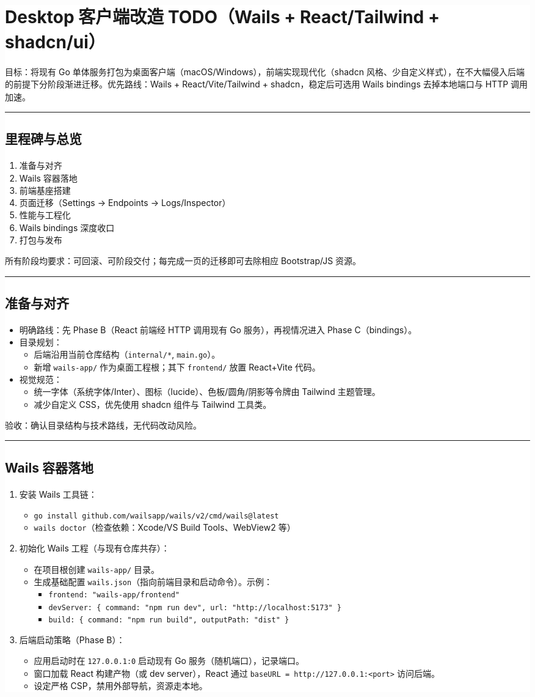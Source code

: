 # Desktop 客户端改造 TODO（Wails + React/Tailwind + shadcn/ui）

目标：将现有 Go 单体服务打包为桌面客户端（macOS/Windows），前端实现现代化（shadcn 风格、少自定义样式），在不大幅侵入后端的前提下分阶段渐进迁移。优先路线：Wails + React/Vite/Tailwind + shadcn，稳定后可选用 Wails bindings 去掉本地端口与 HTTP 调用加速。

---

## 里程碑与总览

1) 准备与对齐  
2) Wails 容器落地  
3) 前端基座搭建  
4) 页面迁移（Settings → Endpoints → Logs/Inspector）  
5) 性能与工程化  
6) Wails bindings 深度收口  
7) 打包与发布

所有阶段均要求：可回滚、可阶段交付；每完成一页的迁移即可去除相应 Bootstrap/JS 资源。

---

## 准备与对齐

- 明确路线：先 Phase B（React 前端经 HTTP 调用现有 Go 服务），再视情况进入 Phase C（bindings）。
- 目录规划：
  - 后端沿用当前仓库结构（`internal/*`, `main.go`）。
  - 新增 `wails-app/` 作为桌面工程根；其下 `frontend/` 放置 React+Vite 代码。
- 视觉规范：
  - 统一字体（系统字体/Inter）、图标（lucide）、色板/圆角/阴影等令牌由 Tailwind 主题管理。
  - 减少自定义 CSS，优先使用 shadcn 组件与 Tailwind 工具类。

验收：确认目录结构与技术路线，无代码改动风险。

---

## Wails 容器落地

1. 安装 Wails 工具链：
   - `go install github.com/wailsapp/wails/v2/cmd/wails@latest`
   - `wails doctor`（检查依赖：Xcode/VS Build Tools、WebView2 等）

2. 初始化 Wails 工程（与现有仓库共存）：
   - 在项目根创建 `wails-app/` 目录。
   - 生成基础配置 `wails.json`（指向前端目录和启动命令）。示例：
     - `frontend: "wails-app/frontend"`
     - `devServer: { command: "npm run dev", url: "http://localhost:5173" }`
     - `build: { command: "npm run build", outputPath: "dist" }`

3. 后端启动策略（Phase B）：
   - 应用启动时在 `127.0.0.1:0` 启动现有 Go 服务（随机端口），记录端口。
   - 窗口加载 React 构建产物（或 dev server），React 通过 `baseURL = http://127.0.0.1:<port>` 访问后端。
   - 设定严格 CSP，禁用外部导航，资源走本地。
